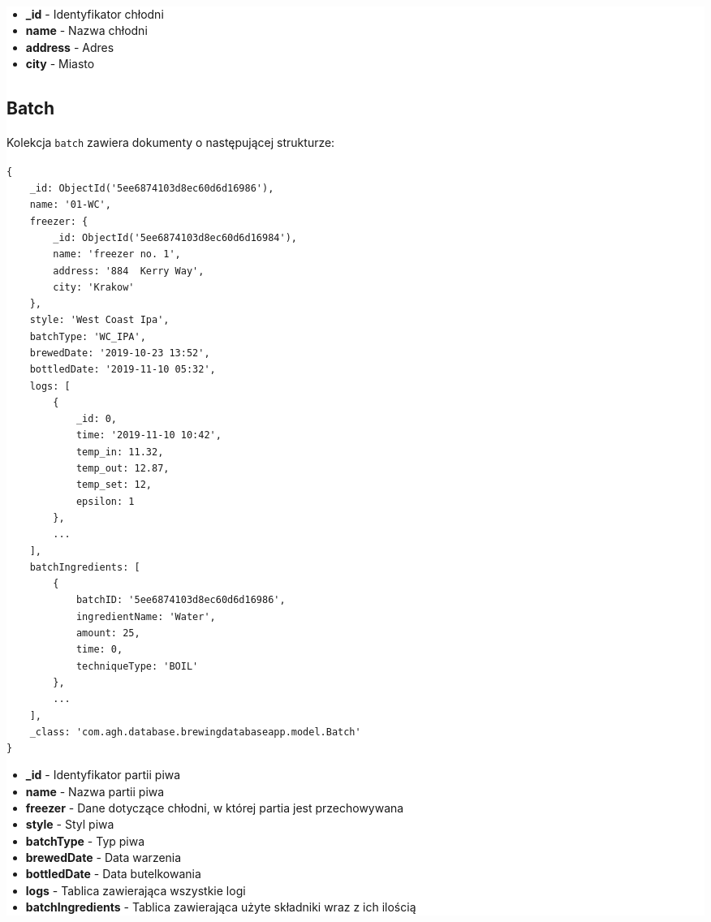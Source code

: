 - **_id** - Identyfikator chłodni
- **name** - Nazwa chłodni
- **address** - Adres
- **city** - Miasto

## Batch

Kolekcja `batch` zawiera dokumenty o następującej strukturze:

```
{
    _id: ObjectId('5ee6874103d8ec60d6d16986'),
    name: '01-WC',
    freezer: {
        _id: ObjectId('5ee6874103d8ec60d6d16984'),
        name: 'freezer no. 1',
        address: '884  Kerry Way',
        city: 'Krakow'
    },
    style: 'West Coast Ipa',
    batchType: 'WC_IPA',
    brewedDate: '2019-10-23 13:52',
    bottledDate: '2019-11-10 05:32',
    logs: [
        {
            _id: 0,
            time: '2019-11-10 10:42',
            temp_in: 11.32,
            temp_out: 12.87,
            temp_set: 12,
            epsilon: 1
        },
        ...
    ],
    batchIngredients: [
        {
            batchID: '5ee6874103d8ec60d6d16986',
            ingredientName: 'Water',
            amount: 25,
            time: 0,
            techniqueType: 'BOIL'
        },
        ...
    ],
    _class: 'com.agh.database.brewingdatabaseapp.model.Batch'
}
```

- **_id** - Identyfikator partii piwa
- **name** - Nazwa partii piwa
- **freezer** - Dane dotyczące chłodni, w której partia jest przechowywana
- **style** - Styl piwa
- **batchType** - Typ piwa
- **brewedDate** - Data warzenia
- **bottledDate** - Data butelkowania
- **logs** - Tablica zawierająca wszystkie logi
- **batchIngredients** - Tablica zawierająca użyte składniki wraz z ich ilością
